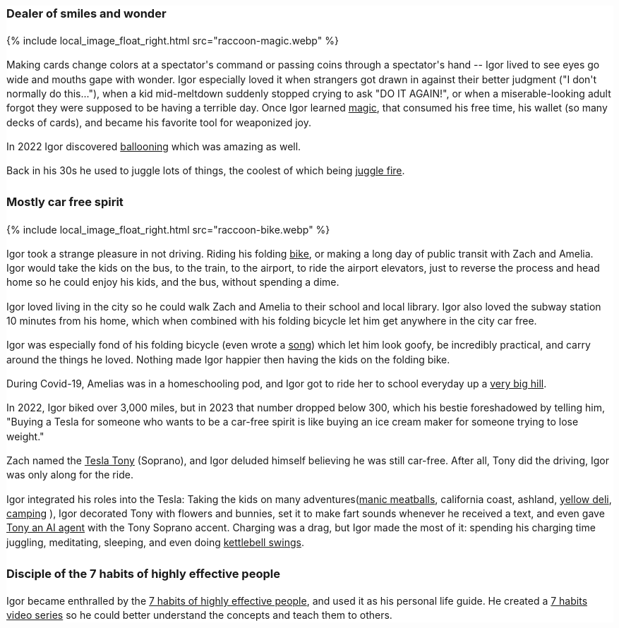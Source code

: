 ### Dealer of smiles and wonder

{% include local_image_float_right.html src="raccoon-magic.webp" %}

Making cards change colors at a spectator's command or passing coins through a spectator's hand -- Igor lived to see eyes go wide and mouths gape with wonder. Igor especially loved it when strangers got drawn in against their better judgment ("I don't normally do this..."), when a kid mid-meltdown suddenly stopped crying to ask "DO IT AGAIN!", or when a miserable-looking adult forgot they were supposed to be having a terrible day. Once Igor learned [magic](/magic), that consumed his free time, his wallet (so many decks of cards), and became his favorite tool for weaponized joy.

In 2022 Igor discovered [ballooning](/balloon) which was amazing as well.

Back in his 30s he used to juggle lots of things, the coolest of which being [juggle fire](http://ig66.blogspot.com/2014/08/accomplishment-unlocked-juggling-file.html?q=torches).



### Mostly car free spirit

{% include local_image_float_right.html src="raccoon-bike.webp" %}

Igor took a strange pleasure in not driving. Riding his folding [bike](/bike), or making a long day of public transit with Zach and Amelia. Igor would take the kids on the bus, to the train, to the airport, to ride the airport elevators, just to reverse the process and head home so he could enjoy his kids, and the bus, without spending a dime.

Igor loved living in the city so he could walk Zach and Amelia to their school and local library. Igor also loved the subway station 10 minutes from his home, which when combined with his folding bicycle let him get anywhere in the city car free.

Igor was especially fond of his folding bicycle (even wrote a [song](http://ig66.blogspot.com/2013/12/the-wheels-full-of-grace.html)) which let him look goofy, be incredibly practical, and carry around the things he loved. Nothing made Igor happier then having the kids on the folding bike.

During Covid-19, Amelias was in a homeschooling pod, and Igor got to ride her to school everyday up a [very big hill](https://ig66.blogspot.com/2020/11/family-journal-548az-amelia-you-can-do.html).

In 2022, Igor biked over 3,000 miles, but in 2023 that number dropped below 300, which his bestie foreshadowed by telling him, "Buying a Tesla for someone who wants to be a car-free spirit is like buying an ice cream maker for someone trying to lose weight."

Zach named the [Tesla Tony](/tesla) (Soprano), and Igor deluded himself believing he was still car-free. After all, Tony did the driving, Igor was only along for the ride.

Igor integrated his roles into the Tesla: Taking the kids on many adventures([manic meatballs](/ig66/687), california coast, ashland, [yellow deli](/ig66/717), [camping](/ig66/732) ), Igor decorated Tony with flowers and bunnies, set it to make fart sounds whenever he received a text, and even gave [Tony an AI agent](https://github.com/idvorkin/tony_tesla) with the Tony Soprano accent. Charging was a drag, but Igor made the most of it: spending his charging time juggling, meditating, sleeping, and even doing [kettlebell swings](https://youtu.be/Vtv_c2Fc2GM?si=mjetHIzF34BdRfKm).



### Disciple of the 7 habits of highly effective people

Igor became enthralled by the [7 habits of highly effective people](/7-habits), and used it as his personal life guide. He created a [7 habits video series](https://www.youtube.com/watch?v=_1J7GM3GLzw&list=PLJveOxX-mxxCl4YDfHMyNzMmWUMFxgC1n) so he could better understand the concepts and teach them to others.
